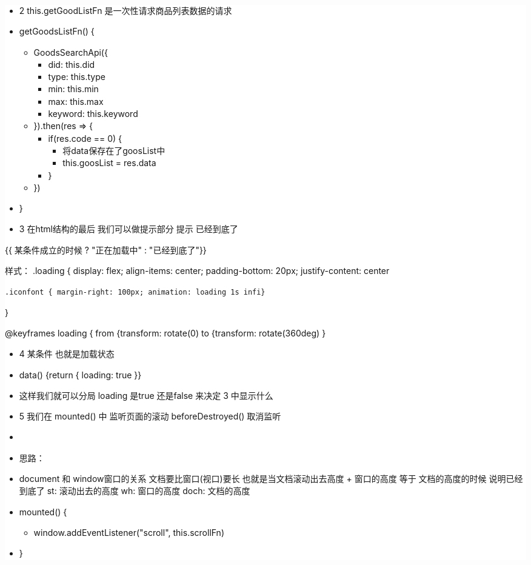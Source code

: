 
- 2 this.getGoodListFn 是一次性请求商品列表数据的请求
- getGoodsListFn() {
    - GoodsSearchApi({
       - did: this.did
       - type: this.type
       - min: this.min
       - max: this.max
       - keyword: this.keyword
    - }).then(res => {
        - if(res.code == 0) {
            - 将data保存在了goosList中
            - this.goosList = res.data
        - }
    - })
- }


- 3 在html结构的最后 我们可以做提示部分 提示 已经到底了
<div class="loading">
    <span>{{ 某条件成立的时候 ? "正在加载中" : "已经到底了"}}</span>
</div>

样式：
.loading {
    display: flex;
    align-items: center;
    padding-bottom: 20px;
    justify-content: center

    .iconfont { margin-right: 100px; animation: loading 1s infi}
}

@keyframes loading {
    from {transform: rotate(0)
    to {transform: rotate(360deg)
}


- 4 某条件 也就是加载状态
- data() {return { loading: true }}
- 这样我们就可以分局 loading 是true 还是false 来决定 3 中显示什么


- 5 我们在 mounted() 中 监听页面的滚动 beforeDestroyed() 取消监听
- 
- 思路：
- document 和 window窗口的关系 文档要比窗口(视口)要长 也就是当文档滚动出去高度 + 窗口的高度 等于 文档的高度的时候 说明已经到底了
    st: 滚动出去的高度
    wh: 窗口的高度
    doch: 文档的高度

- mounted() {
    - window.addEventListener("scroll", this.scrollFn)
- }
